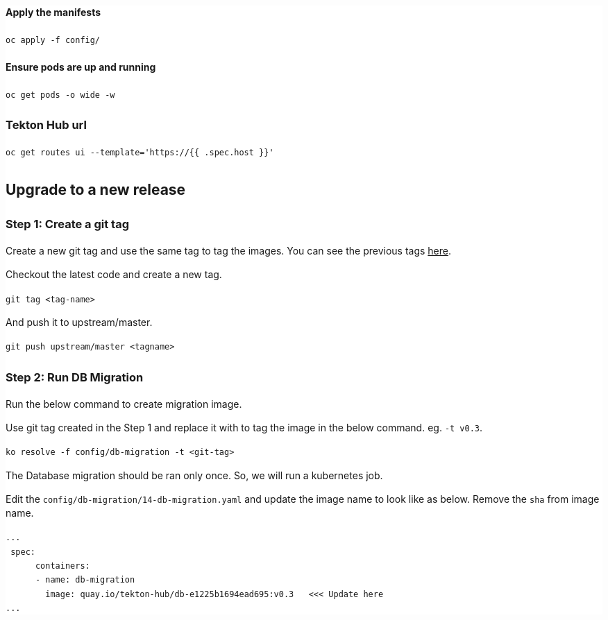 #### Apply the manifests

```
oc apply -f config/
```

#### Ensure pods are up and running

```
oc get pods -o wide -w
```

### Tekton Hub url

```
oc get routes ui --template='https://{{ .spec.host }}'
```

## Upgrade to a new release

### Step 1: Create a git tag


Create a new git tag and use the same tag to tag the images. You can see the previous tags [here](https://github.com/redhat-developer/tekton-hub/releases).

Checkout the latest code and create a new tag.
```
git tag <tag-name>
```
And push it to upstream/master.
```
git push upstream/master <tagname>
```

### Step 2: Run DB Migration

Run the below command to create migration image.

Use git tag created in the Step 1 and replace it with <git-tag> to tag the image in the below command. eg. `-t v0.3`.

```
ko resolve -f config/db-migration -t <git-tag>
```

The Database migration should be ran only once. So, we will run a kubernetes job.

Edit the `config/db-migration/14-db-migration.yaml` and update the image name to look like as below. Remove the `sha` from image name.

```
...
 spec:
      containers:
      - name: db-migration
        image: quay.io/tekton-hub/db-e1225b1694ead695:v0.3   <<< Update here
...
```
